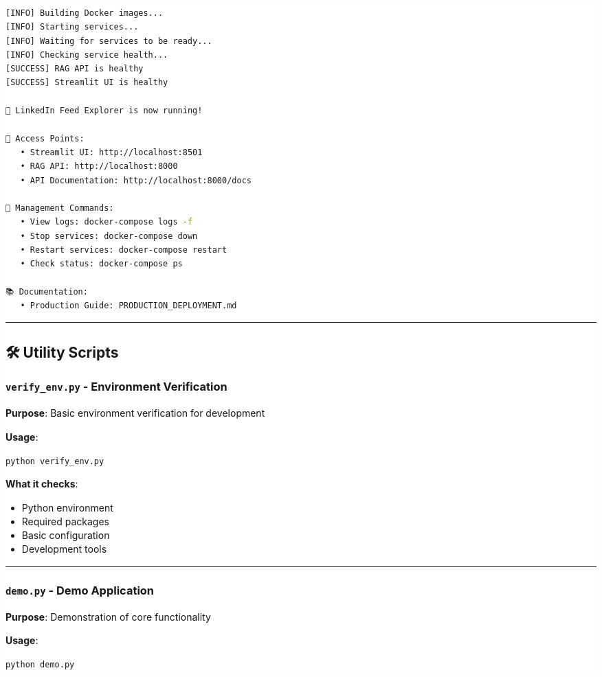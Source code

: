 ```bash
[INFO] Building Docker images...
[INFO] Starting services...
[INFO] Waiting for services to be ready...
[INFO] Checking service health...
[SUCCESS] RAG API is healthy
[SUCCESS] Streamlit UI is healthy

🎉 LinkedIn Feed Explorer is now running!

📱 Access Points:
   • Streamlit UI: http://localhost:8501
   • RAG API: http://localhost:8000
   • API Documentation: http://localhost:8000/docs

🔧 Management Commands:
   • View logs: docker-compose logs -f
   • Stop services: docker-compose down
   • Restart services: docker-compose restart
   • Check status: docker-compose ps

📚 Documentation:
   • Production Guide: PRODUCTION_DEPLOYMENT.md
```

---

## 🛠️ **Utility Scripts**

### **`verify_env.py` - Environment Verification**

**Purpose**: Basic environment verification for development

**Usage**:
```bash
python verify_env.py
```

**What it checks**:
- Python environment
- Required packages
- Basic configuration
- Development tools

---

### **`demo.py` - Demo Application**

**Purpose**: Demonstration of core functionality

**Usage**:
```bash
python demo.py
```

